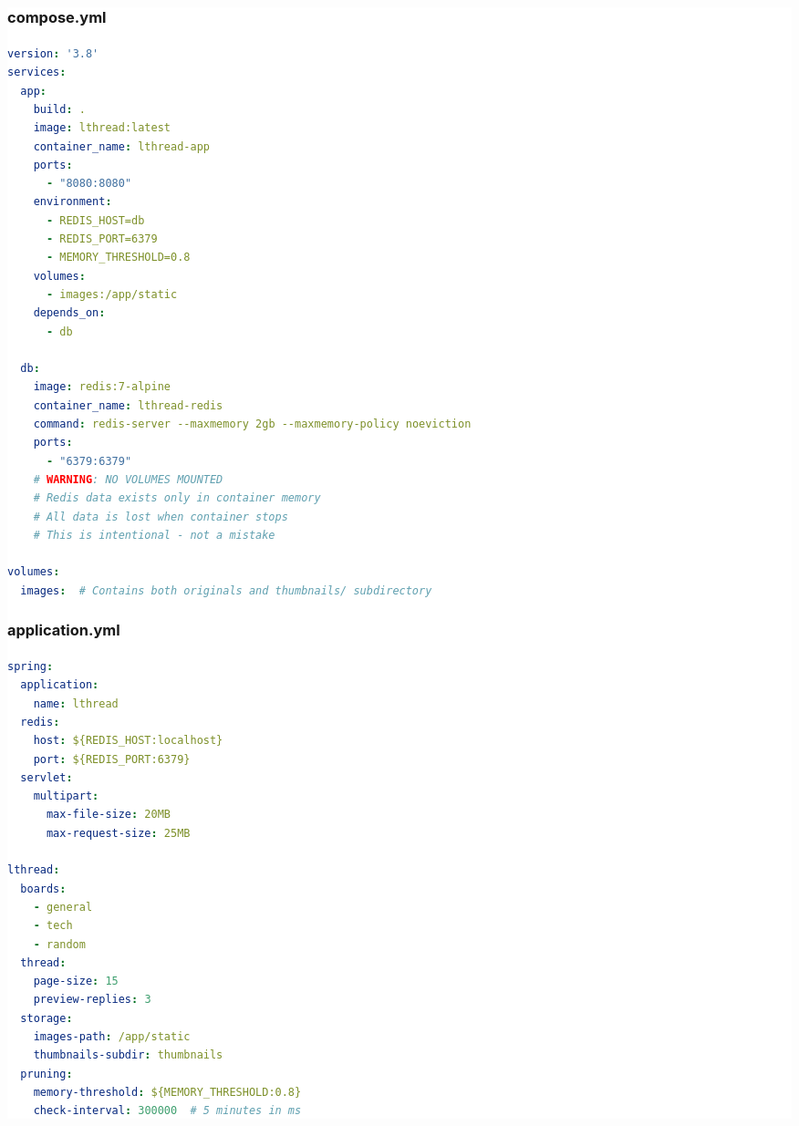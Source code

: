 ### compose.yml
```yaml
version: '3.8'
services:
  app:
    build: .
    image: lthread:latest
    container_name: lthread-app
    ports:
      - "8080:8080"
    environment:
      - REDIS_HOST=db
      - REDIS_PORT=6379
      - MEMORY_THRESHOLD=0.8
    volumes:
      - images:/app/static
    depends_on:
      - db
  
  db:
    image: redis:7-alpine
    container_name: lthread-redis
    command: redis-server --maxmemory 2gb --maxmemory-policy noeviction
    ports:
      - "6379:6379"
    # WARNING: NO VOLUMES MOUNTED
    # Redis data exists only in container memory
    # All data is lost when container stops
    # This is intentional - not a mistake

volumes:
  images:  # Contains both originals and thumbnails/ subdirectory
```

### application.yml
```yaml
spring:
  application:
    name: lthread
  redis:
    host: ${REDIS_HOST:localhost}
    port: ${REDIS_PORT:6379}
  servlet:
    multipart:
      max-file-size: 20MB
      max-request-size: 25MB

lthread:
  boards:
    - general
    - tech
    - random
  thread:
    page-size: 15
    preview-replies: 3
  storage:
    images-path: /app/static
    thumbnails-subdir: thumbnails
  pruning:
    memory-threshold: ${MEMORY_THRESHOLD:0.8}
    check-interval: 300000  # 5 minutes in ms
```
